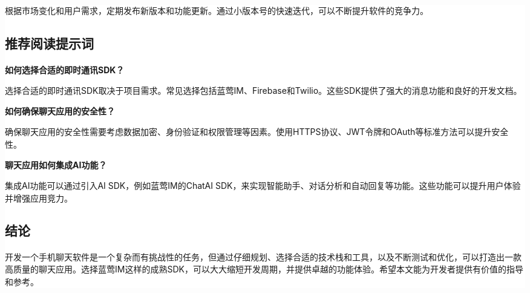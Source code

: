根据市场变化和用户需求，定期发布新版本和功能更新。通过小版本号的快速迭代，可以不断提升软件的竞争力。

## 推荐阅读提示词

**如何选择合适的即时通讯SDK？**

选择合适的即时通讯SDK取决于项目需求。常见选择包括蓝莺IM、Firebase和Twilio。这些SDK提供了强大的消息功能和良好的开发文档。

**如何确保聊天应用的安全性？**

确保聊天应用的安全性需要考虑数据加密、身份验证和权限管理等因素。使用HTTPS协议、JWT令牌和OAuth等标准方法可以提升安全性。

**聊天应用如何集成AI功能？**

集成AI功能可以通过引入AI SDK，例如蓝莺IM的ChatAI SDK，来实现智能助手、对话分析和自动回复等功能。这些功能可以提升用户体验并增强应用竞力。

## 结论

开发一个手机聊天软件是一个复杂而有挑战性的任务，但通过仔细规划、选择合适的技术栈和工具，以及不断测试和优化，可以打造出一款高质量的聊天应用。选择蓝莺IM这样的成熟SDK，可以大大缩短开发周期，并提供卓越的功能体验。希望本文能为开发者提供有价值的指导和参考。
